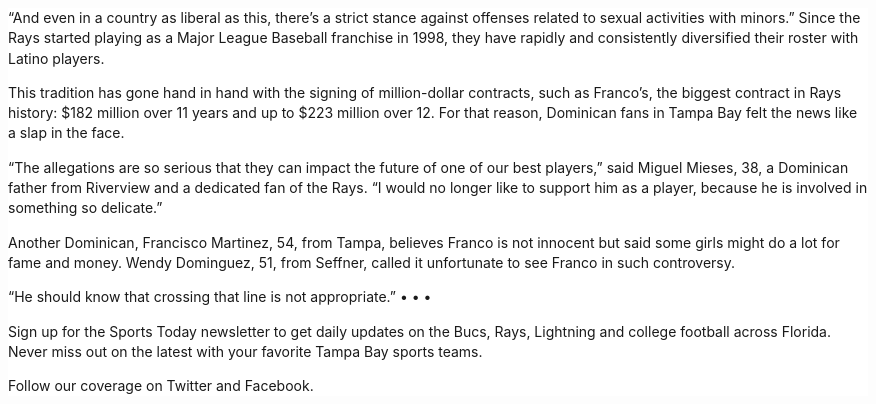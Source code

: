  “And even in a country as liberal as this, there’s a strict stance against offenses related to sexual activities with minors.” Since the Rays started playing as a Major League Baseball franchise in 1998, they have rapidly and consistently diversified their roster with Latino players.

 This tradition has gone hand in hand with the signing of million-dollar contracts, such as Franco’s, the biggest contract in Rays history: $182 million over 11 years and up to $223 million over 12. For that reason, Dominican fans in Tampa Bay felt the news like a slap in the face.

 “The allegations are so serious that they can impact the future of one of our best players,” said Miguel Mieses, 38, a Dominican father from Riverview and a dedicated fan of the Rays. “I would no longer like to support him as a player, because he is involved in something so delicate.”

 Another Dominican, Francisco Martinez, 54, from Tampa, believes Franco is not innocent but said some girls might do a lot for fame and money. Wendy Dominguez, 51, from Seffner, called it unfortunate to see Franco in such controversy.

 “He should know that crossing that line is not appropriate.” • • •

 Sign up for the Sports Today newsletter to get daily updates on the Bucs, Rays, Lightning and college football across Florida. Never miss out on the latest with your favorite Tampa Bay sports teams.

 Follow our coverage on Twitter and Facebook.


</div>